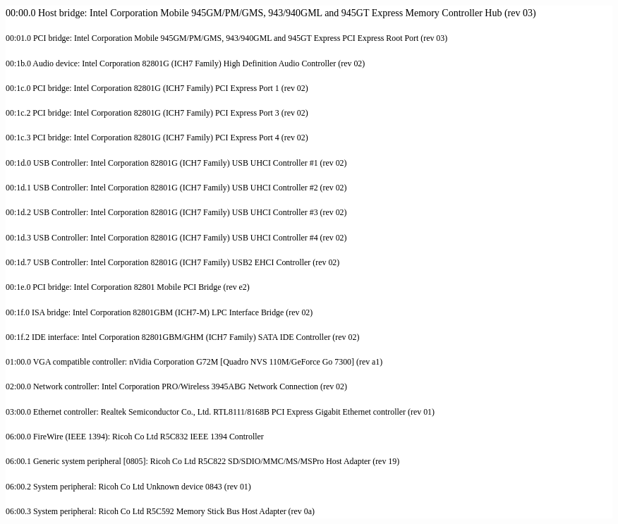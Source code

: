<p style="margin-bottom: 0cm; color: #000000;" align="left"><span style="font-size: 100%; font-family: Utopia,serif;">00:00.0 Host bridge: Intel Corporation Mobile 945GM/PM/GMS, 943/940GML and 945GT Express Memory Controller Hub (rev 03)</span></p>
<p style="margin-bottom: 0cm; color: #000000;" align="left"><span style="font-family: Utopia,serif;"><span style="font-size:85%;">00:01.0 PCI bridge: Intel Corporation Mobile 945GM/PM/GMS, 943/940GML and 945GT Express PCI Express Root Port (rev 03)</span></span></p>
<p style="margin-bottom: 0cm; color: #000000;" align="left"><span style="font-family: Utopia,serif;"><span style="font-size:85%;">00:1b.0 Audio device: Intel Corporation 82801G (ICH7 Family) High Definition Audio Controller (rev 02)</span></span></p>
<p style="margin-bottom: 0cm; color: #000000;" align="left"><span style="font-family: Utopia,serif;"><span style="font-size:85%;">00:1c.0 PCI bridge: Intel Corporation 82801G (ICH7 Family) PCI Express Port 1 (rev 02)</span></span></p>
<p style="margin-bottom: 0cm; color: #000000;" align="left"><span style="font-family: Utopia,serif;"><span style="font-size:85%;">00:1c.2 PCI bridge: Intel Corporation 82801G (ICH7 Family) PCI Express Port 3 (rev 02)</span></span></p>
<p style="margin-bottom: 0cm; color: #000000;" align="left"><span style="font-family: Utopia,serif;"><span style="font-size:85%;">00:1c.3 PCI bridge: Intel Corporation 82801G (ICH7 Family) PCI Express Port 4 (rev 02)</span></span></p>
<p style="margin-bottom: 0cm; color: #000000;" align="left"><span style="font-family: Utopia,serif;"><span style="font-size:85%;">00:1d.0 USB Controller: Intel Corporation 82801G (ICH7 Family) USB UHCI Controller #1 (rev 02)</span></span></p>
<p style="margin-bottom: 0cm; color: #000000;" align="left"><span style="font-family: Utopia,serif;"><span style="font-size:85%;">00:1d.1 USB Controller: Intel Corporation 82801G (ICH7 Family) USB UHCI Controller #2 (rev 02)</span></span></p>
<p style="margin-bottom: 0cm; color: #000000;" align="left"><span style="font-family: Utopia,serif;"><span style="font-size:85%;">00:1d.2 USB Controller: Intel Corporation 82801G (ICH7 Family) USB UHCI Controller #3 (rev 02)</span></span></p>
<p style="margin-bottom: 0cm; color: #000000;" align="left"><span style="font-family: Utopia,serif;"><span style="font-size:85%;">00:1d.3 USB Controller: Intel Corporation 82801G (ICH7 Family) USB UHCI Controller #4 (rev 02)</span></span></p>
<p style="margin-bottom: 0cm; color: #000000;" align="left"><span style="font-family: Utopia,serif;"><span style="font-size:85%;">00:1d.7 USB Controller: Intel Corporation 82801G (ICH7 Family) USB2 EHCI Controller (rev 02)</span></span></p>
<p style="margin-bottom: 0cm; color: #000000;" align="left"><span style="font-family: Utopia,serif;"><span style="font-size:85%;">00:1e.0 PCI bridge: Intel Corporation 82801 Mobile PCI Bridge (rev e2)</span></span></p>
<p style="margin-bottom: 0cm; color: #000000;" align="left"><span style="font-family: Utopia,serif;"><span style="font-size:85%;">00:1f.0 ISA bridge: Intel Corporation 82801GBM (ICH7-M) LPC Interface Bridge (rev 02)</span></span></p>
<p style="margin-bottom: 0cm; color: #000000;" align="left"><span style="font-family: Utopia,serif;"><span style="font-size:85%;">00:1f.2 IDE interface: Intel Corporation 82801GBM/GHM (ICH7 Family) SATA IDE Controller (rev 02)</span></span></p>
<p style="margin-bottom: 0cm; color: #000000;" align="left"><span style="font-family: Utopia,serif;"><span style="font-size:85%;">01:00.0 VGA compatible controller: nVidia Corporation G72M [Quadro NVS 110M/GeForce Go 7300] (rev a1)</span></span></p>
<p style="margin-bottom: 0cm; color: #000000;" align="left"><span style="font-family: Utopia,serif;"><span style="font-size:85%;">02:00.0 Network controller: Intel Corporation PRO/Wireless 3945ABG Network Connection (rev 02)</span></span></p>
<p style="margin-bottom: 0cm; color: #000000;" align="left"><span style="font-family: Utopia,serif;"><span style="font-size:85%;">03:00.0 Ethernet controller: Realtek Semiconductor Co., Ltd. RTL8111/8168B PCI Express Gigabit Ethernet controller (rev 01)</span></span></p>
<p style="margin-bottom: 0cm; color: #000000;" align="left"><span style="font-family: Utopia,serif;"><span style="font-size:85%;">06:00.0 FireWire (IEEE 1394): Ricoh Co Ltd R5C832 IEEE 1394 Controller</span></span></p>
<p style="margin-bottom: 0cm; color: #000000;" align="left"><span style="font-family: Utopia,serif;"><span style="font-size:85%;">06:00.1 Generic system peripheral [0805]: Ricoh Co Ltd R5C822 SD/SDIO/MMC/MS/MSPro Host Adapter (rev 19)</span></span></p>
<p style="margin-bottom: 0cm; color: #000000;" align="left"><span style="font-family: Utopia,serif;"><span style="font-size:85%;">06:00.2 System peripheral: Ricoh Co Ltd Unknown device 0843 (rev 01)</span></span></p>
<p style="margin-bottom: 0cm; color: #000000;" align="left"><span style="font-family: Utopia,serif;"><span style="font-size:85%;">06:00.3 System peripheral: Ricoh Co Ltd R5C592 Memory Stick Bus Host Adapter (rev 0a)</span></span></p>